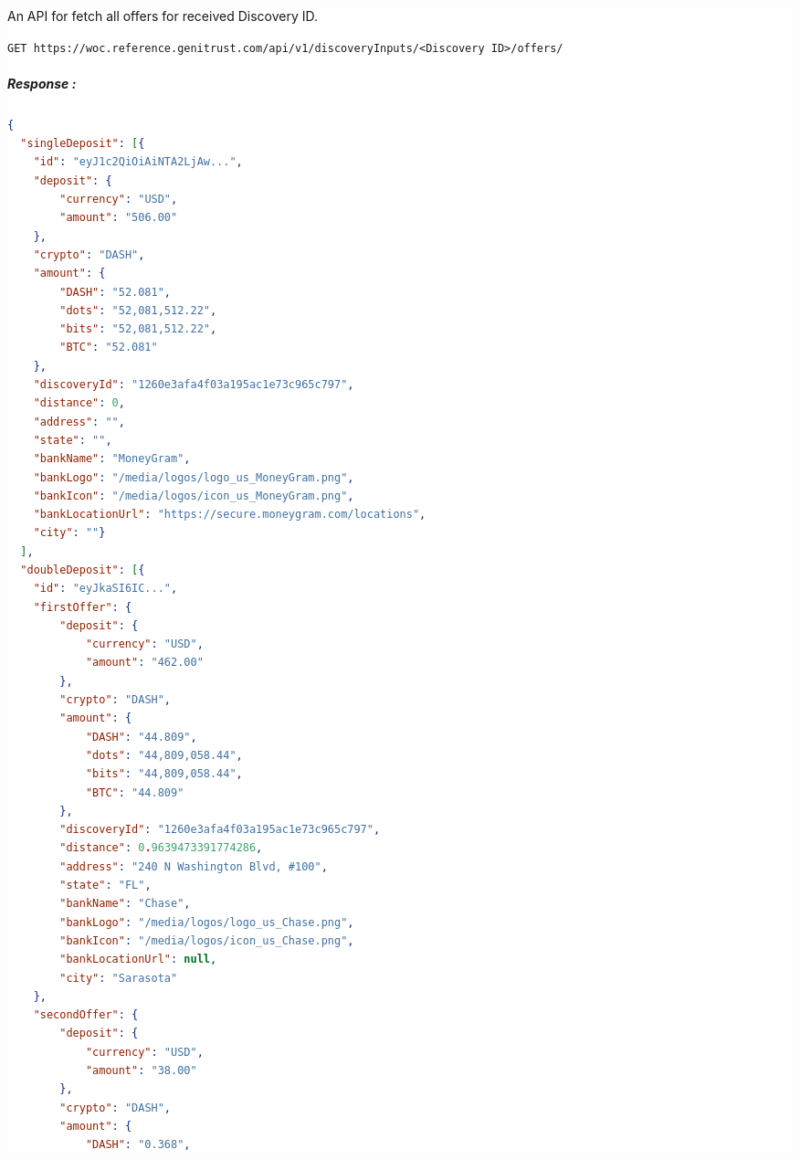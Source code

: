 An API for fetch all offers for received Discovery ID.

```http
GET https://woc.reference.genitrust.com/api/v1/discoveryInputs/<Discovery ID>/offers/
```

##### Response :

```json
{
  "singleDeposit": [{
    "id": "eyJ1c2QiOiAiNTA2LjAw...",
    "deposit": {
        "currency": "USD",
        "amount": "506.00"
    },
    "crypto": "DASH",
    "amount": {
        "DASH": "52.081",
        "dots": "52,081,512.22",
        "bits": "52,081,512.22",
        "BTC": "52.081"
    },
    "discoveryId": "1260e3afa4f03a195ac1e73c965c797",
    "distance": 0,
    "address": "",
    "state": "",
    "bankName": "MoneyGram",
    "bankLogo": "/media/logos/logo_us_MoneyGram.png",
    "bankIcon": "/media/logos/icon_us_MoneyGram.png",
    "bankLocationUrl": "https://secure.moneygram.com/locations",
    "city": ""}
  ],
  "doubleDeposit": [{
    "id": "eyJkaSI6IC...",
    "firstOffer": {
        "deposit": {
            "currency": "USD",
            "amount": "462.00"
        },
        "crypto": "DASH",
        "amount": {
            "DASH": "44.809",
            "dots": "44,809,058.44",
            "bits": "44,809,058.44",
            "BTC": "44.809"
        },
        "discoveryId": "1260e3afa4f03a195ac1e73c965c797",
        "distance": 0.9639473391774286,
        "address": "240 N Washington Blvd, #100",
        "state": "FL",
        "bankName": "Chase",
        "bankLogo": "/media/logos/logo_us_Chase.png",
        "bankIcon": "/media/logos/icon_us_Chase.png",
        "bankLocationUrl": null,
        "city": "Sarasota"
    },
    "secondOffer": {
        "deposit": {
            "currency": "USD",
            "amount": "38.00"
        },
        "crypto": "DASH",
        "amount": {
            "DASH": "0.368",
```